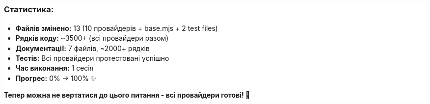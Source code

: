 ### Статистика:

- **Файлів змінено:** 13 (10 провайдерів + base.mjs + 2 test files)
- **Рядків коду:** ~3500+ (всі провайдери разом)
- **Документації:** 7 файлів, ~2000+ рядків
- **Тестів:** Всі провайдери протестовані успішно
- **Час виконання:** 1 сесія
- **Прогрес:** 0% → 100% ✨

**Тепер можна не вертатися до цього питання - всі провайдери готові! 🎉**
